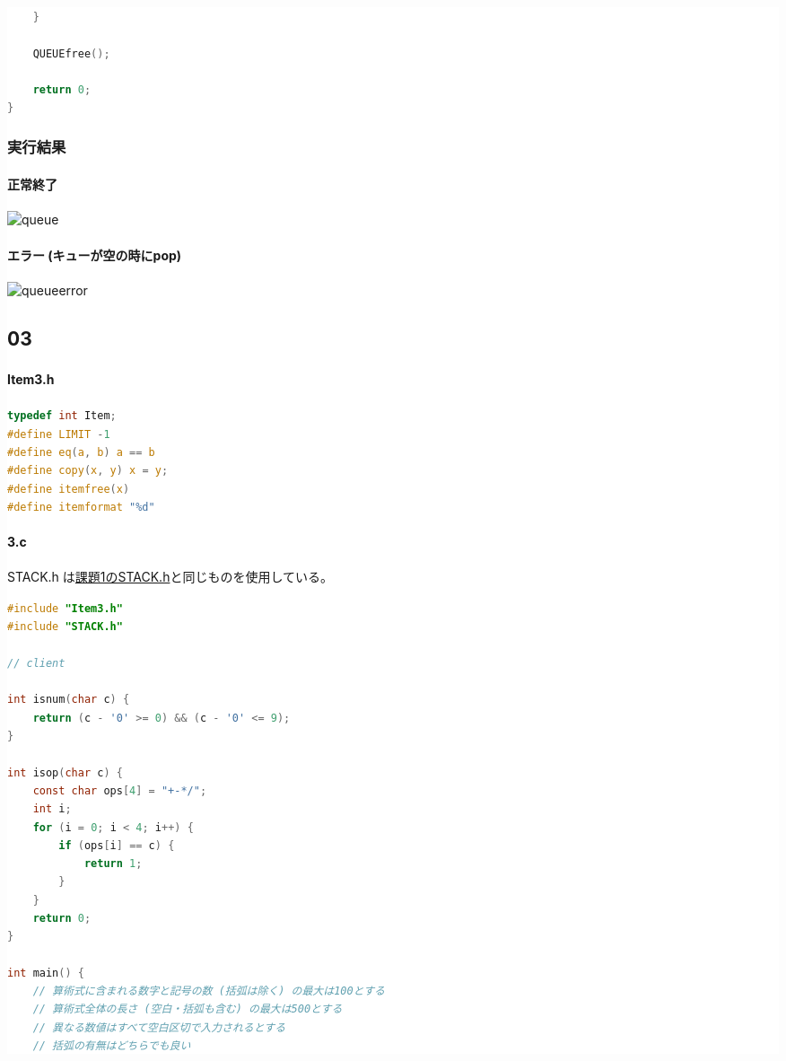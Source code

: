 ```c
	}

	QUEUEfree();

	return 0;
}
```



### 実行結果

#### 正常終了

![queue](/Users/hatsumi/Documents/Titech/class/2年/4_データ構造とアルゴリズム/02/screenshots/queue.png)

#### エラー (キューが空の時にpop)

![queueerror](/Users/hatsumi/Documents/Titech/class/2年/4_データ構造とアルゴリズム/02/screenshots/queueerror.png)



## 03

#### Item3.h

```c
typedef int Item;
#define LIMIT -1
#define eq(a, b) a == b
#define copy(x, y) x = y;
#define itemfree(x)
#define itemformat "%d"
```

#### 3.c

STACK.h は[課題1のSTACK.h](#STACK.h)と同じものを使用している。

```c
#include "Item3.h"
#include "STACK.h"

// client

int isnum(char c) {
	return (c - '0' >= 0) && (c - '0' <= 9);
}

int isop(char c) {
	const char ops[4] = "+-*/";
	int i;
	for (i = 0; i < 4; i++) {
		if (ops[i] == c) {
			return 1;
		}
	}
	return 0;
}

int main() {
	// 算術式に含まれる数字と記号の数 (括弧は除く) の最大は100とする
	// 算術式全体の長さ (空白・括弧も含む) の最大は500とする
	// 異なる数値はすべて空白区切で入力されるとする
	// 括弧の有無はどちらでも良い

```